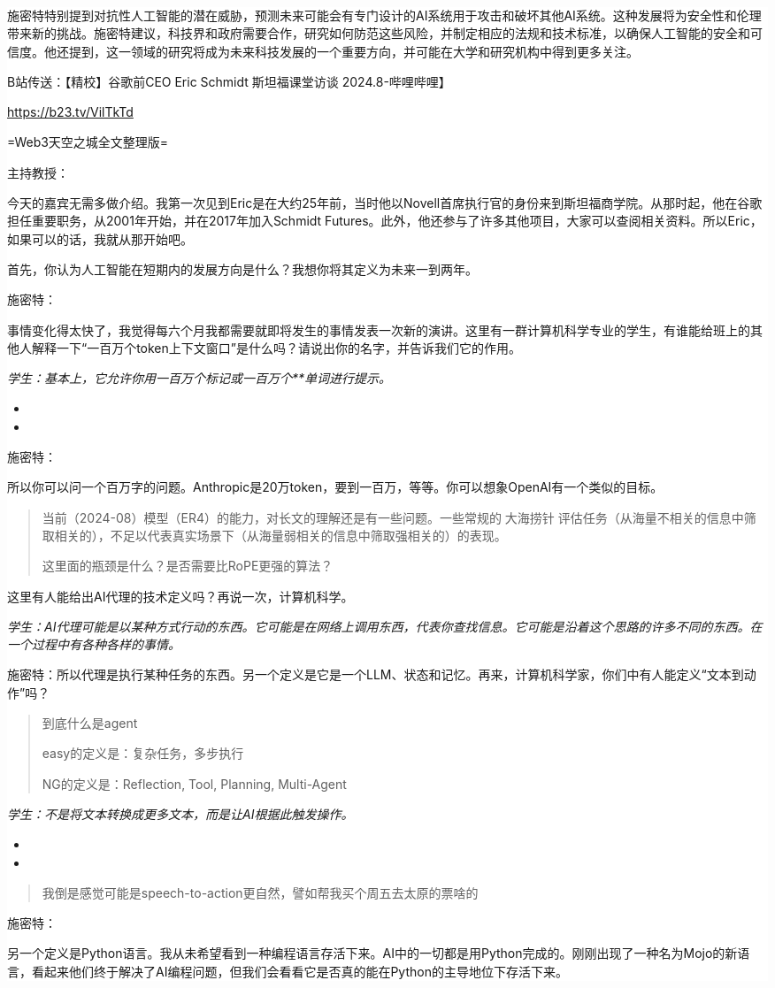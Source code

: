 施密特特别提到对抗性人工智能的潜在威胁，预测未来可能会有专门设计的AI系统用于攻击和破坏其他AI系统。这种发展将为安全性和伦理带来新的挑战。施密特建议，科技界和政府需要合作，研究如何防范这些风险，并制定相应的法规和技术标准，以确保人工智能的安全和可信度。他还提到，这一领域的研究将成为未来科技发展的一个重要方向，并可能在大学和研究机构中得到更多关注。

B站传送：【精校】谷歌前CEO Eric Schmidt 斯坦福课堂访谈 2024.8-哔哩哔哩】 

https://b23.tv/VilTkTd



=Web3天空之城全文整理版=

主持教授：

今天的嘉宾无需多做介绍。我第一次见到Eric是在大约25年前，当时他以Novell首席执行官的身份来到斯坦福商学院。从那时起，他在谷歌担任重要职务，从2001年开始，并在2017年加入Schmidt Futures。此外，他还参与了许多其他项目，大家可以查阅相关资料。所以Eric，如果可以的话，我就从那开始吧。

首先，你认为人工智能在短期内的发展方向是什么？我想你将其定义为未来一到两年。



施密特：

事情变化得太快了，我觉得每六个月我都需要就即将发生的事情发表一次新的演讲。这里有一群计算机科学专业的学生，有谁能给班上的其他人解释一下“一百万个token上下文窗口”是什么吗？请说出你的名字，并告诉我们它的作用。

*学生：基本上，它允许你用一百万个标记或一百万个**单词进行提示。*

*
*

施密特：

所以你可以问一个百万字的问题。Anthropic是20万token，要到一百万，等等。你可以想象OpenAI有一个类似的目标。

> 当前（2024-08）模型（ER4）的能力，对长文的理解还是有一些问题。一些常规的 大海捞针 评估任务（从海量不相关的信息中筛取相关的），不足以代表真实场景下（从海量弱相关的信息中筛取强相关的）的表现。
>
> 这里面的瓶颈是什么？是否需要比RoPE更强的算法？



这里有人能给出AI代理的技术定义吗？再说一次，计算机科学。

*学生：AI代理可能是以某种方式行动的东西。它可能是在网络上调用东西，代表你查找信息。它可能是沿着这个思路的许多不同的东西。在一个过程中有各种各样的事情。*

施密特：所以代理是执行某种任务的东西。另一个定义是它是一个LLM、状态和记忆。再来，计算机科学家，你们中有人能定义“文本到动作”吗？

> 到底什么是agent
>
> easy的定义是：复杂任务，多步执行
>
> NG的定义是：Reflection, Tool, Planning, Multi-Agent

*学生：不是将文本转换成更多文本，而是让AI根据此触发操作。*

*
*

> 我倒是感觉可能是speech-to-action更自然，譬如帮我买个周五去太原的票啥的

施密特：

另一个定义是Python语言。我从未希望看到一种编程语言存活下来。AI中的一切都是用Python完成的。刚刚出现了一种名为Mojo的新语言，看起来他们终于解决了AI编程问题，但我们会看看它是否真的能在Python的主导地位下存活下来。
